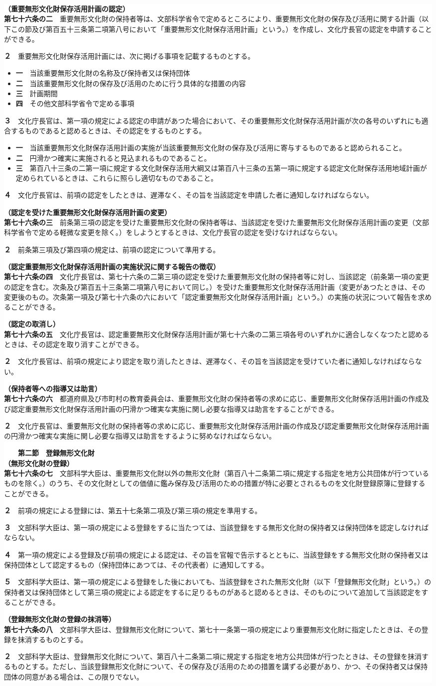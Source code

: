 **（重要無形文化財保存活用計画の認定）**  
**第七十六条の二**　重要無形文化財の保持者等は、文部科学省令で定めるところにより、重要無形文化財の保存及び活用に関する計画（以下この節及び第百五十三条第二項第八号において「重要無形文化財保存活用計画」という。）を作成し、文化庁長官の認定を申請することができる。  
  
**２**　重要無形文化財保存活用計画には、次に掲げる事項を記載するものとする。  
* **一**　当該重要無形文化財の名称及び保持者又は保持団体  
* **二**　当該重要無形文化財の保存及び活用のために行う具体的な措置の内容  
* **三**　計画期間  
* **四**　その他文部科学省令で定める事項  
  
**３**　文化庁長官は、第一項の規定による認定の申請があつた場合において、その重要無形文化財保存活用計画が次の各号のいずれにも適合するものであると認めるときは、その認定をするものとする。  
* **一**　当該重要無形文化財保存活用計画の実施が当該重要無形文化財の保存及び活用に寄与するものであると認められること。  
* **二**　円滑かつ確実に実施されると見込まれるものであること。  
* **三**　第百八十三条の二第一項に規定する文化財保存活用大綱又は第百八十三条の五第一項に規定する認定文化財保存活用地域計画が定められているときは、これらに照らし適切なものであること。  
  
**４**　文化庁長官は、前項の認定をしたときは、遅滞なく、その旨を当該認定を申請した者に通知しなければならない。  
  
**（認定を受けた重要無形文化財保存活用計画の変更）**  
**第七十六条の三**　前条第三項の認定を受けた重要無形文化財の保持者等は、当該認定を受けた重要無形文化財保存活用計画の変更（文部科学省令で定める軽微な変更を除く。）をしようとするときは、文化庁長官の認定を受けなければならない。  
  
**２**　前条第三項及び第四項の規定は、前項の認定について準用する。  
  
**（認定重要無形文化財保存活用計画の実施状況に関する報告の徴収）**  
**第七十六条の四**　文化庁長官は、第七十六条の二第三項の認定を受けた重要無形文化財の保持者等に対し、当該認定（前条第一項の変更の認定を含む。次条及び第百五十三条第二項第八号において同じ。）を受けた重要無形文化財保存活用計画（変更があつたときは、その変更後のもの。次条第一項及び第七十六条の六において「認定重要無形文化財保存活用計画」という。）の実施の状況について報告を求めることができる。  
  
**（認定の取消し）**  
**第七十六条の五**　文化庁長官は、認定重要無形文化財保存活用計画が第七十六条の二第三項各号のいずれかに適合しなくなつたと認めるときは、その認定を取り消すことができる。  
  
**２**　文化庁長官は、前項の規定により認定を取り消したときは、遅滞なく、その旨を当該認定を受けていた者に通知しなければならない。  
  
**（保持者等への指導又は助言）**  
**第七十六条の六**　都道府県及び市町村の教育委員会は、重要無形文化財の保持者等の求めに応じ、重要無形文化財保存活用計画の作成及び認定重要無形文化財保存活用計画の円滑かつ確実な実施に関し必要な指導又は助言をすることができる。  
  
**２**　文化庁長官は、重要無形文化財の保持者等の求めに応じ、重要無形文化財保存活用計画の作成及び認定重要無形文化財保存活用計画の円滑かつ確実な実施に関し必要な指導又は助言をするように努めなければならない。  
  
&emsp;&emsp;**第二節　登録無形文化財**  
**（無形文化財の登録）**  
**第七十六条の七**　文部科学大臣は、重要無形文化財以外の無形文化財（第百八十二条第二項に規定する指定を地方公共団体が行つているものを除く。）のうち、その文化財としての価値に鑑み保存及び活用のための措置が特に必要とされるものを文化財登録原簿に登録することができる。  
  
**２**　前項の規定による登録には、第五十七条第二項及び第三項の規定を準用する。  
  
**３**　文部科学大臣は、第一項の規定による登録をするに当たつては、当該登録をする無形文化財の保持者又は保持団体を認定しなければならない。  
  
**４**　第一項の規定による登録及び前項の規定による認定は、その旨を官報で告示するとともに、当該登録をする無形文化財の保持者又は保持団体として認定するもの（保持団体にあつては、その代表者）に通知してする。  
  
**５**　文部科学大臣は、第一項の規定による登録をした後においても、当該登録をされた無形文化財（以下「登録無形文化財」という。）の保持者又は保持団体として第三項の規定による認定をするに足りるものがあると認めるときは、そのものについて追加して当該認定をすることができる。  
  
**（登録無形文化財の登録の抹消等）**  
**第七十六条の八**　文部科学大臣は、登録無形文化財について、第七十一条第一項の規定により重要無形文化財に指定したときは、その登録を抹消するものとする。  
  
**２**　文部科学大臣は、登録無形文化財について、第百八十二条第二項に規定する指定を地方公共団体が行つたときは、その登録を抹消するものとする。ただし、当該登録無形文化財について、その保存及び活用のための措置を講ずる必要があり、かつ、その保持者又は保持団体の同意がある場合は、この限りでない。  
  